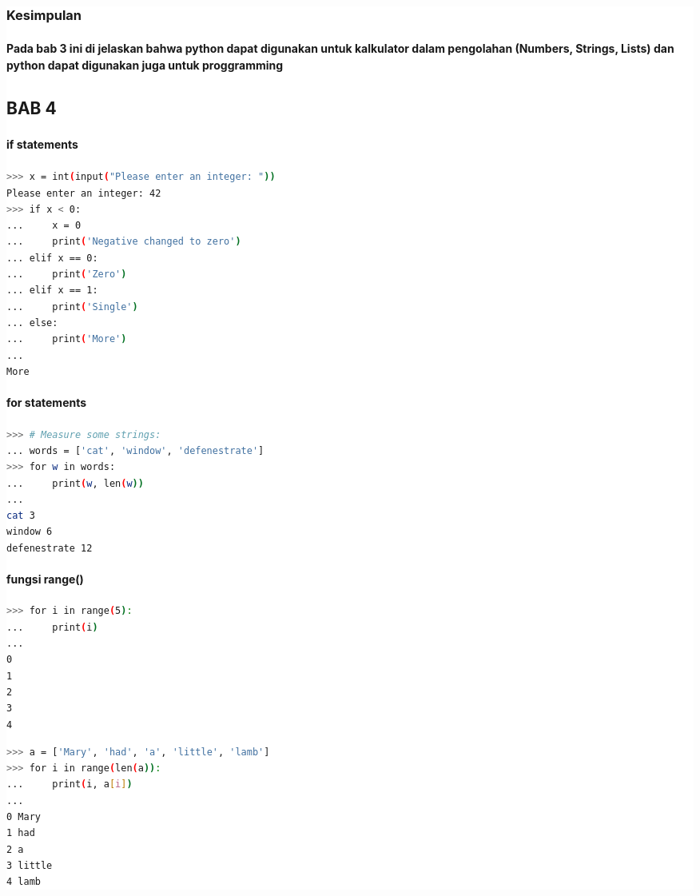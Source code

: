 
### Kesimpulan
#### Pada bab 3 ini di jelaskan bahwa python dapat digunakan untuk kalkulator dalam pengolahan (Numbers, Strings, Lists) dan python dapat digunakan juga untuk proggramming

## BAB 4
#### if statements
```bash
>>> x = int(input("Please enter an integer: "))
Please enter an integer: 42
>>> if x < 0:
...     x = 0
...     print('Negative changed to zero')
... elif x == 0:
...     print('Zero')
... elif x == 1:
...     print('Single')
... else:
...     print('More')
...
More
```

#### for statements
```bash
>>> # Measure some strings:
... words = ['cat', 'window', 'defenestrate']
>>> for w in words:
...     print(w, len(w))
...
cat 3
window 6
defenestrate 12
```
#### fungsi range()
```bash
>>> for i in range(5):
...     print(i)
...
0
1
2
3
4
```

```bash
>>> a = ['Mary', 'had', 'a', 'little', 'lamb']
>>> for i in range(len(a)):
...     print(i, a[i])
...
0 Mary
1 had
2 a
3 little
4 lamb
```
